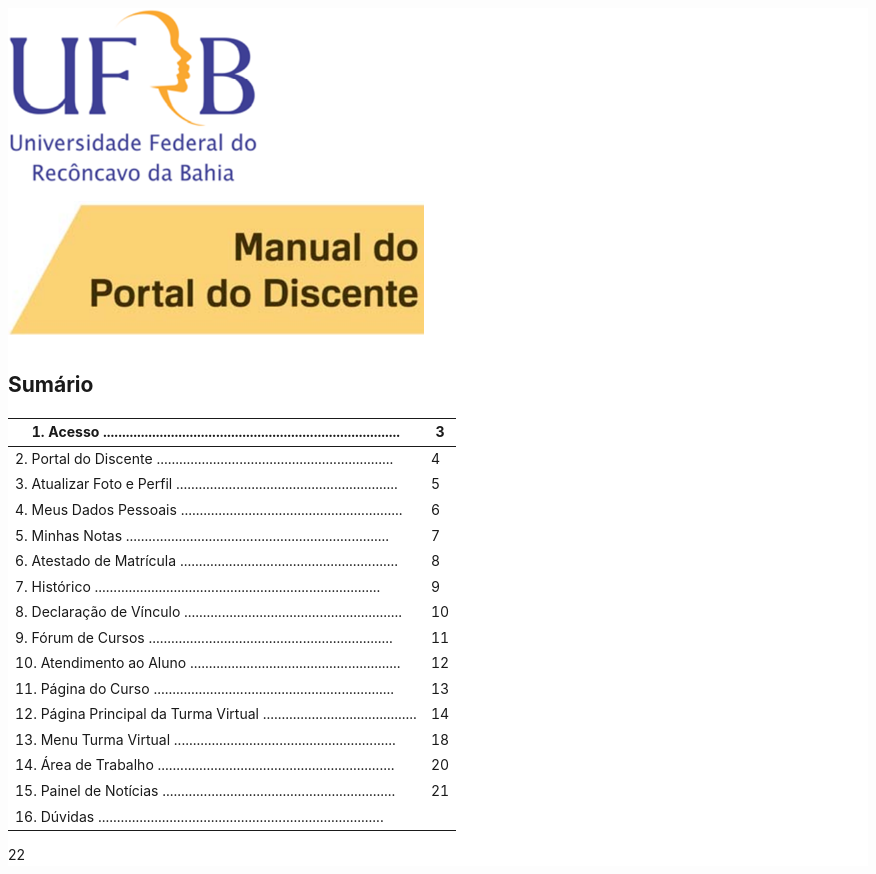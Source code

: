 ![Image](img/imagem_2.png)

![Image](img/imagem_3.png)

## Sumário

| 1. Acesso ...............................................................................   | 3   |
|---------------------------------------------------------------------------------------------|-----|
| 2. Portal do Discente ...............................................................       | 4   |
| 3. Atualizar Foto e Perfil ...........................................................      | 5   |
| 4. Meus Dados Pessoais ...........................................................          | 6   |
| 5. Minhas Notas ......................................................................      | 7   |
| 6. Atestado de Matrícula ..........................................................         | 8   |
| 7. Histórico ............................................................................   | 9   |
| 8. Declaração de Vínculo ..........................................................         | 10  |
| 9. Fórum de Cursos .................................................................        | 11  |
| 10. Atendimento ao Aluno ........................................................           | 12  |
| 11. Página do Curso ................................................................        | 13  |
| 12. Página Principal da Turma Virtual .........................................             | 14  |
| 13. Menu Turma Virtual ...........................................................          | 18  |
| 14. Área de Trabalho ...............................................................        | 20  |
| 15. Painel de Notícias ..............................................................       | 21  |
| 16. Dúvidas ............................................................................    |     |

22
